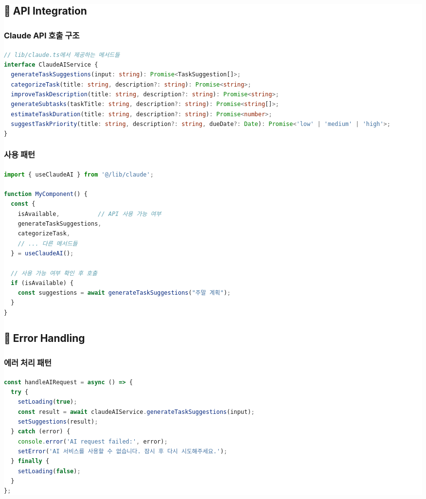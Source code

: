 ## 🔧 API Integration

### Claude API 호출 구조

```typescript
// lib/claude.ts에서 제공하는 메서드들
interface ClaudeAIService {
  generateTaskSuggestions(input: string): Promise<TaskSuggestion[]>;
  categorizeTask(title: string, description?: string): Promise<string>;
  improveTaskDescription(title: string, description?: string): Promise<string>;
  generateSubtasks(taskTitle: string, description?: string): Promise<string[]>;
  estimateTaskDuration(title: string, description?: string): Promise<number>;
  suggestTaskPriority(title: string, description?: string, dueDate?: Date): Promise<'low' | 'medium' | 'high'>;
}
```

### 사용 패턴

```typescript
import { useClaudeAI } from '@/lib/claude';

function MyComponent() {
  const { 
    isAvailable,           // API 사용 가능 여부
    generateTaskSuggestions,
    categorizeTask,
    // ... 다른 메서드들
  } = useClaudeAI();

  // 사용 가능 여부 확인 후 호출
  if (isAvailable) {
    const suggestions = await generateTaskSuggestions("주말 계획");
  }
}
```

## 🚨 Error Handling

### 에러 처리 패턴

```typescript
const handleAIRequest = async () => {
  try {
    setLoading(true);
    const result = await claudeAIService.generateTaskSuggestions(input);
    setSuggestions(result);
  } catch (error) {
    console.error('AI request failed:', error);
    setError('AI 서비스를 사용할 수 없습니다. 잠시 후 다시 시도해주세요.');
  } finally {
    setLoading(false);
  }
};
```

